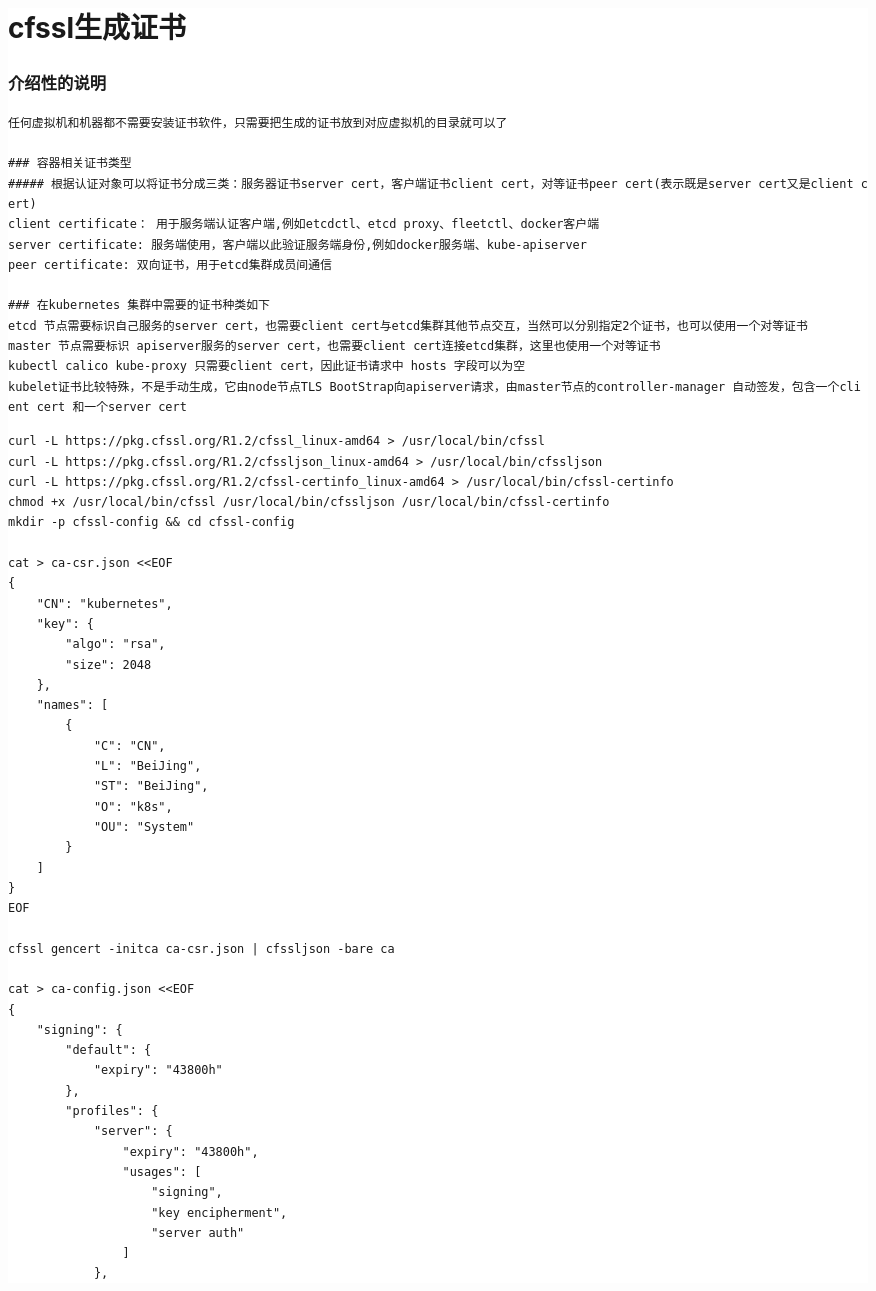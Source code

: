 # cfssl生成证书

### 介绍性的说明
```
任何虚拟机和机器都不需要安装证书软件，只需要把生成的证书放到对应虚拟机的目录就可以了

### 容器相关证书类型
##### 根据认证对象可以将证书分成三类：服务器证书server cert，客户端证书client cert，对等证书peer cert(表示既是server cert又是client cert)
client certificate： 用于服务端认证客户端,例如etcdctl、etcd proxy、fleetctl、docker客户端
server certificate: 服务端使用，客户端以此验证服务端身份,例如docker服务端、kube-apiserver
peer certificate: 双向证书，用于etcd集群成员间通信

### 在kubernetes 集群中需要的证书种类如下
etcd 节点需要标识自己服务的server cert，也需要client cert与etcd集群其他节点交互，当然可以分别指定2个证书，也可以使用一个对等证书
master 节点需要标识 apiserver服务的server cert，也需要client cert连接etcd集群，这里也使用一个对等证书
kubectl calico kube-proxy 只需要client cert，因此证书请求中 hosts 字段可以为空
kubelet证书比较特殊，不是手动生成，它由node节点TLS BootStrap向apiserver请求，由master节点的controller-manager 自动签发，包含一个client cert 和一个server cert
```

```
curl -L https://pkg.cfssl.org/R1.2/cfssl_linux-amd64 > /usr/local/bin/cfssl
curl -L https://pkg.cfssl.org/R1.2/cfssljson_linux-amd64 > /usr/local/bin/cfssljson
curl -L https://pkg.cfssl.org/R1.2/cfssl-certinfo_linux-amd64 > /usr/local/bin/cfssl-certinfo
chmod +x /usr/local/bin/cfssl /usr/local/bin/cfssljson /usr/local/bin/cfssl-certinfo
mkdir -p cfssl-config && cd cfssl-config

cat > ca-csr.json <<EOF
{
    "CN": "kubernetes",  
    "key": {
        "algo": "rsa",
        "size": 2048
    },
    "names": [
        {
            "C": "CN",
            "L": "BeiJing",
            "ST": "BeiJing",
            "O": "k8s",
            "OU": "System"
        }
    ]
}
EOF

cfssl gencert -initca ca-csr.json | cfssljson -bare ca 

cat > ca-config.json <<EOF
{
    "signing": {
        "default": {
            "expiry": "43800h"
        },
        "profiles": {
            "server": {
                "expiry": "43800h",
                "usages": [
                    "signing",
                    "key encipherment",
                    "server auth"
                ]
            },
```